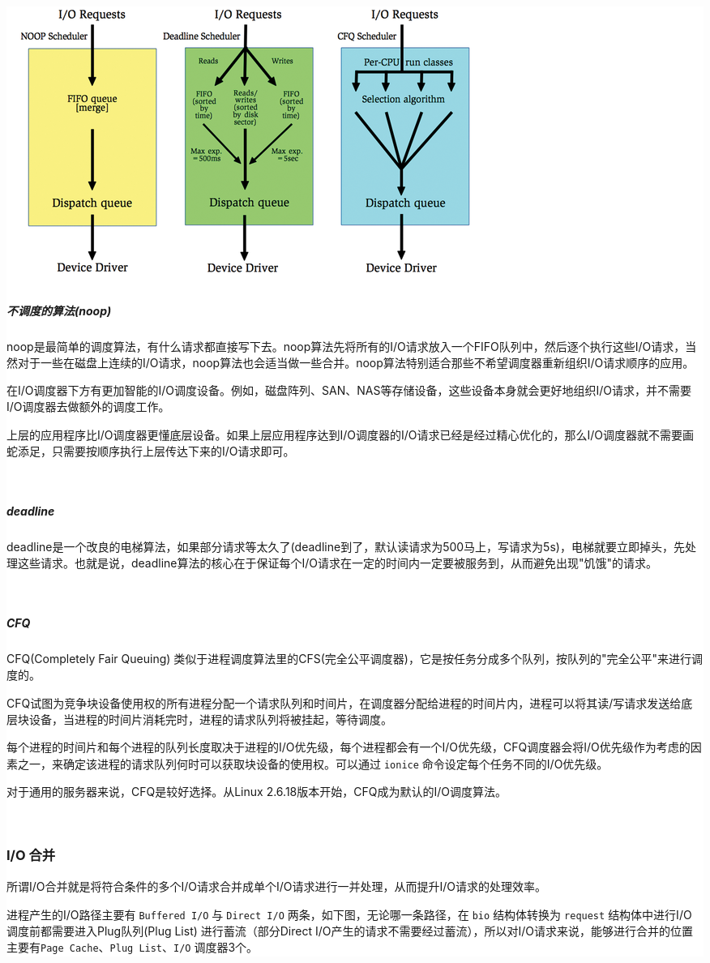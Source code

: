 ![io_scheduler_attempts](./imgs/io_scheduler_attempts.png)

##### 不调度的算法(noop)

noop是最简单的调度算法，有什么请求都直接写下去。noop算法先将所有的I/O请求放入一个FIFO队列中，然后逐个执行这些I/O请求，当然对于一些在磁盘上连续的I/O请求，noop算法也会适当做一些合并。noop算法特别适合那些不希望调度器重新组织I/O请求顺序的应用。

在I/O调度器下方有更加智能的I/O调度设备。例如，磁盘阵列、SAN、NAS等存储设备，这些设备本身就会更好地组织I/O请求，并不需要I/O调度器去做额外的调度工作。

上层的应用程序比I/O调度器更懂底层设备。如果上层应用程序达到I/O调度器的I/O请求已经是经过精心优化的，那么I/O调度器就不需要画蛇添足，只需要按顺序执行上层传达下来的I/O请求即可。

&nbsp;

##### deadline

deadline是一个改良的电梯算法，如果部分请求等太久了(deadline到了，默认读请求为500马上，写请求为5s)，电梯就要立即掉头，先处理这些请求。也就是说，deadline算法的核心在于保证每个I/O请求在一定的时间内一定要被服务到，从而避免出现"饥饿"的请求。

&nbsp;

##### CFQ

CFQ(Completely Fair Queuing) 类似于进程调度算法里的CFS(完全公平调度器)，它是按任务分成多个队列，按队列的"完全公平"来进行调度的。

CFQ试图为竞争块设备使用权的所有进程分配一个请求队列和时间片，在调度器分配给进程的时间片内，进程可以将其读/写请求发送给底层块设备，当进程的时间片消耗完时，进程的请求队列将被挂起，等待调度。

每个进程的时间片和每个进程的队列长度取决于进程的I/O优先级，每个进程都会有一个I/O优先级，CFQ调度器会将I/O优先级作为考虑的因素之一，来确定该进程的请求队列何时可以获取块设备的使用权。可以通过 `ionice` 命令设定每个任务不同的I/O优先级。

对于通用的服务器来说，CFQ是较好选择。从Linux 2.6.18版本开始，CFQ成为默认的I/O调度算法。

&nbsp;

### I/O 合并

所谓I/O合并就是将符合条件的多个I/O请求合并成单个I/O请求进行一并处理，从而提升I/O请求的处理效率。

进程产生的I/O路径主要有 `Buffered I/O` 与 `Direct I/O` 两条，如下图，无论哪一条路径，在 `bio` 结构体转换为 `request` 结构体中进行I/O 调度前都需要进入Plug队列(Plug List) 进行蓄流（部分Direct I/O产生的请求不需要经过蓄流），所以对I/O请求来说，能够进行合并的位置主要有`Page Cache`、`Plug List`、`I/O` 调度器3个。

